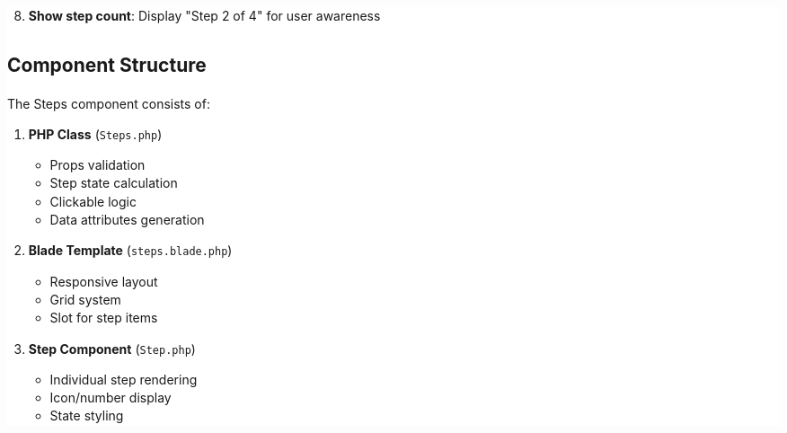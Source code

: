 8. **Show step count**: Display "Step 2 of 4" for user awareness

## Component Structure

The Steps component consists of:

1. **PHP Class** (`Steps.php`)
   - Props validation
   - Step state calculation
   - Clickable logic
   - Data attributes generation

2. **Blade Template** (`steps.blade.php`)
   - Responsive layout
   - Grid system
   - Slot for step items

3. **Step Component** (`Step.php`)
   - Individual step rendering
   - Icon/number display
   - State styling
